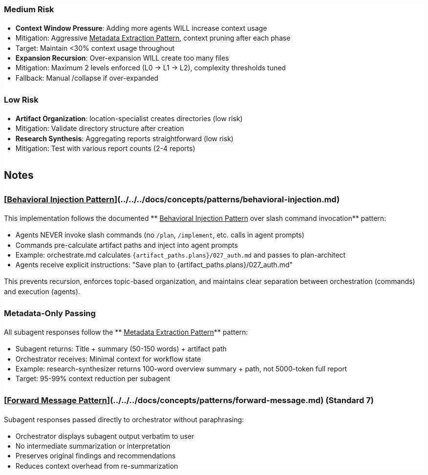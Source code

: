 ### Medium Risk
- **Context Window Pressure**: Adding more agents WILL increase context usage
 - Mitigation: Aggressive [Metadata Extraction Pattern](../../../docs/concepts/patterns/metadata-extraction.md), context pruning after each phase
 - Target: Maintain <30% context usage throughout
- **Expansion Recursion**: Over-expansion WILL create too many files
 - Mitigation: Maximum 2 levels enforced (L0 → L1 → L2), complexity thresholds tuned
 - Fallback: Manual /collapse if over-expanded

### Low Risk
- **Artifact Organization**: location-specialist creates directories (low risk)
 - Mitigation: Validate directory structure after creation
- **Research Synthesis**: Aggregating reports straightforward (low risk)
 - Mitigation: Test with various report counts (2-4 reports)

## Notes

### [[Behavioral Injection Pattern](../../../docs/concepts/patterns/behavioral-injection.md)](../../../docs/concepts/patterns/behavioral-injection.md)

This implementation follows the documented ** [Behavioral Injection Pattern](../../../docs/concepts/patterns/behavioral-injection.md) over slash command invocation** pattern:
- Agents NEVER invoke slash commands (no `/plan`, `/implement`, etc. calls in agent prompts)
- Commands pre-calculate artifact paths and inject into agent prompts
- Example: orchestrate.md calculates `{artifact_paths.plans}/027_auth.md` and passes to plan-architect
- Agents receive explicit instructions: "Save plan to {artifact_paths.plans}/027_auth.md"

This prevents recursion, enforces topic-based organization, and maintains clear separation between orchestration (commands) and execution (agents).

### Metadata-Only Passing

All subagent responses follow the ** [Metadata Extraction Pattern](../../../docs/concepts/patterns/metadata-extraction.md)** pattern:
- Subagent returns: Title + summary (50-150 words) + artifact path
- Orchestrator receives: Minimal context for workflow state
- Example: research-synthesizer returns 100-word overview summary + path, not 5000-token full report
- Target: 95-99% context reduction per subagent

### [[Forward Message Pattern](../../../docs/concepts/patterns/forward-message.md)](../../../docs/concepts/patterns/forward-message.md) (Standard 7)

Subagent responses passed directly to orchestrator without paraphrasing:
- Orchestrator displays subagent output verbatim to user
- No intermediate summarization or interpretation
- Preserves original findings and recommendations
- Reduces context overhead from re-summarization
